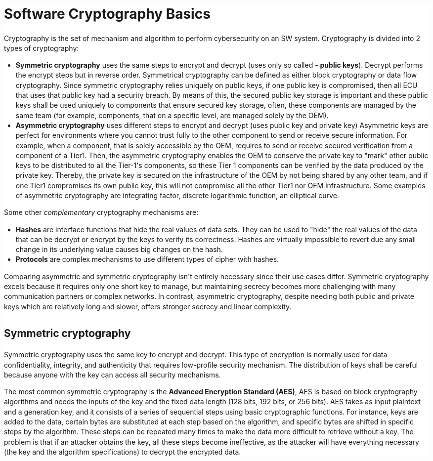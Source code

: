 # Software Cryptography Basics

Cryptography is the set of mechanism and algorithm to perform cybersecurity on an SW system. Cryptography is divided into 2 types of cryptography:

* **Symmetric cryptography** uses the same steps to encrypt and decrypt (uses only so called - **public keys**). Decrypt performs the encrypt steps but in reverse order. Symmetrical cryptography can be defined as either block cryptography or data flow cryptography. Since symmetric cryptography relies uniquely on public keys, if one public key is compromised, then all ECU that uses that public key had a security breach. By means of this, the secured public key storage is important and these public keys shall be used uniquely to components that ensure secured key storage, often, these components are managed by the same team (for example, components, that on a specific level, are managed solely by the OEM).
* **Asymmetric cryptography** uses different steps to encrypt and decrypt (uses public key and private key) Asymmetric keys are perfect for environments where you cannot trust fully to the other component to send or receive secure information. For example, when a component, that is solely accessible by the OEM, requires to send or receive secured verification from a component of a Tier1. Then, the asymmetric cryptography enables the OEM to conserve the private key to "mark" other public keys to be distributed to all the Tier-1's components, so these Tier 1 components can be verified by the data produced by the private key. Thereby, the private key is secured on the infrastructure of the OEM by not being shared by any other team, and if one Tier1 compromises its own public key, this will not compromise all the other Tier1 nor OEM infrastructure. Some examples of asymmetric cryptography are integrating factor, discrete logarithmic function, an elliptical curve.

Some other *complementary* cryptography mechanisms are:

* **Hashes** are interface functions that hide the real values of data sets. They can be used to "hide" the real values of the data that can be decrypt or encrypt by the keys to verify its correctness. Hashes are virtually impossible to revert due any small change in its underlying value causes big changes on the hash.
* **Protocols** are complex mechanisms to use different types of cipher with hashes.

Comparing asymmetric and symmetric cryptography isn't entirely necessary since their use cases differ. Symmetric cryptography excels because it requires only one short key to manage, but maintaining secrecy becomes more challenging with many communication partners or complex networks. In contrast, asymmetric cryptography, despite needing both public and private keys which are relatively long and slower, offers stronger secrecy and linear complexity.

## Symmetric cryptography
Symmetric cryptography uses the same key to encrypt and decrypt. This type of encryption is normally used for data confidentiality, integrity, and authenticity that requires low-profile security mechanism. The distribution of keys shall be careful because anyone with the key can access all security mechanisms. 

The most common symmetric cryptography is the **Advanced Encryption Standard (AES)**, AES is based on block cryptography algorithms and needs the inputs of the key and the fixed data length (128 bits, 192 bits, or 256 bits). AES takes as input plaintext and a generation key, and it consists of a series of sequential steps using basic cryptographic functions. For instance, keys are added to the data, certain bytes are substituted at each step based on the algorithm, and specific bytes are shifted in specific steps by the algorithm. These steps can be repeated many times to make the data more difficult to retrieve without a key. The problem is that if an attacker obtains the key, all these steps become ineffective, as the attacker will have everything necessary (the key and the algorithm specifications) to decrypt the encrypted data.
